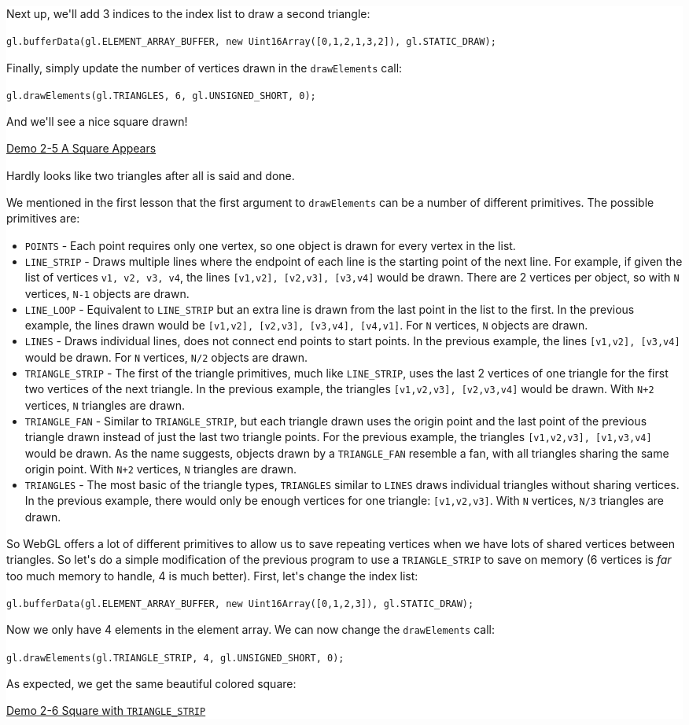 Next up, we'll add 3 indices to the index list to draw a second triangle:

    gl.bufferData(gl.ELEMENT_ARRAY_BUFFER, new Uint16Array([0,1,2,1,3,2]), gl.STATIC_DRAW);

Finally, simply update the number of vertices drawn in the `drawElements` call:

    gl.drawElements(gl.TRIANGLES, 6, gl.UNSIGNED_SHORT, 0);

And we'll see a nice square drawn!

[ Demo 2-5 A Square Appears ](http://homepages.rpi.edu/~staufb/webgl-tutorial/02-drawingandshaders/index2-05.html)

Hardly looks like two triangles after all is said and done.  

We mentioned in the first lesson that the first argument to `drawElements` can be a number of different primitives.  The possible primitives are: 

 -  `POINTS` - Each point requires only one vertex, so one object is drawn for every vertex in the list.
 -  `LINE_STRIP` - Draws multiple lines where the endpoint of each line is the starting point of the next line.  For example, if given the list of vertices `v1, v2, v3, v4`, the lines `[v1,v2], [v2,v3], [v3,v4]` would be drawn.  There are 2 vertices per object, so with `N` vertices, `N-1` objects are drawn.  
 -  `LINE_LOOP` - Equivalent to `LINE_STRIP` but an extra line is drawn from the last point in the list to the first.  In the previous example, the lines drawn would be `[v1,v2], [v2,v3], [v3,v4], [v4,v1]`.  For `N` vertices, `N` objects are drawn.
 -  `LINES` - Draws individual lines, does not connect end points to start points.  In the previous example, the lines `[v1,v2], [v3,v4]` would be drawn.  For `N` vertices, `N/2` objects are drawn.
 -  `TRIANGLE_STRIP` - The first of the triangle primitives, much like `LINE_STRIP`, uses the last 2 vertices of one triangle for the first two vertices of the next triangle.  In the previous example, the triangles `[v1,v2,v3], [v2,v3,v4]` would be drawn.  With `N+2` vertices, `N` triangles are drawn.
 -  `TRIANGLE_FAN` - Similar to `TRIANGLE_STRIP`, but each triangle drawn uses the origin point and the last point of the previous triangle drawn instead of just the last two triangle points.  For the previous example, the triangles `[v1,v2,v3], [v1,v3,v4]` would be drawn.  As the name suggests, objects drawn by a `TRIANGLE_FAN` resemble a fan, with all triangles sharing the same origin point.  With `N+2` vertices, `N` triangles are drawn.
 -  `TRIANGLES` - The most basic of the triangle types, `TRIANGLES` similar to `LINES` draws individual triangles without sharing vertices.  In the previous example, there would only be enough vertices for one triangle: `[v1,v2,v3]`.  With `N` vertices, `N/3` triangles are drawn.

So WebGL offers a lot of different primitives to allow us to save repeating vertices when we have lots of shared vertices between triangles.  So let's do a simple modification of the previous program to use a `TRIANGLE_STRIP` to save on memory (6 vertices is *far* too much memory to handle, 4 is much better).  First, let's change the index list:

    gl.bufferData(gl.ELEMENT_ARRAY_BUFFER, new Uint16Array([0,1,2,3]), gl.STATIC_DRAW);

Now we only have 4 elements in the element array.  We can now change the `drawElements` call:

    gl.drawElements(gl.TRIANGLE_STRIP, 4, gl.UNSIGNED_SHORT, 0);

As expected, we get the same beautiful colored square:

[ Demo 2-6 Square with `TRIANGLE_STRIP` ](http://homepages.rpi.edu/~staufb/webgl-tutorial/02-drawingandshaders/index2-06.html)
